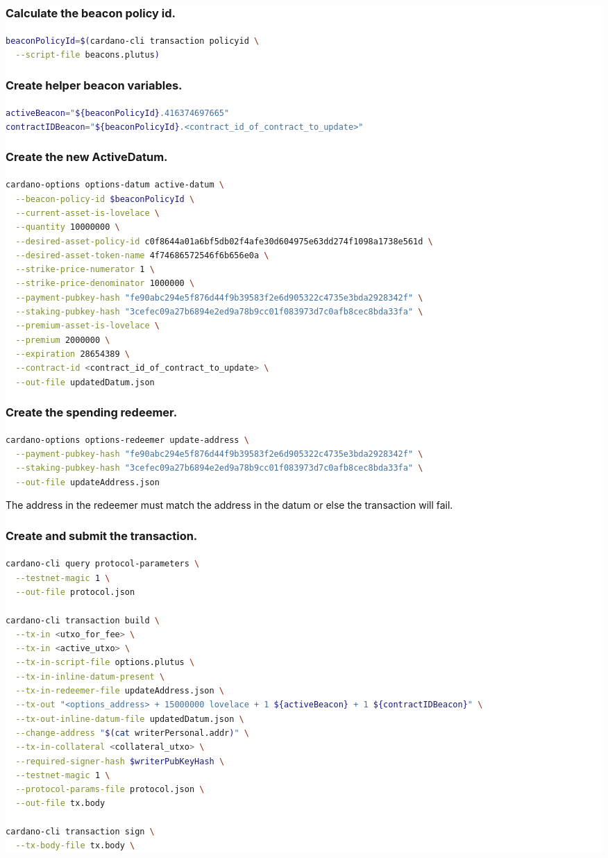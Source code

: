 ### Calculate the beacon policy id.
``` Bash
beaconPolicyId=$(cardano-cli transaction policyid \
  --script-file beacons.plutus) 
```

### Create helper beacon variables.
``` Bash
activeBeacon="${beaconPolicyId}.416374697665"
contractIDBeacon="${beaconPolicyId}.<contract_id_of_contract_to_update>"
```

### Create the new ActiveDatum.
``` Bash
cardano-options options-datum active-datum \
  --beacon-policy-id $beaconPolicyId \
  --current-asset-is-lovelace \
  --quantity 10000000 \
  --desired-asset-policy-id c0f8644a01a6bf5db02f4afe30d604975e63dd274f1098a1738e561d \
  --desired-asset-token-name 4f74686572546f6b656e0a \
  --strike-price-numerator 1 \
  --strike-price-denominator 1000000 \
  --payment-pubkey-hash "fe90abc294e5f876d44f9b39583f2e6d905322c4735e3bda2928342f" \
  --staking-pubkey-hash "3cefec09a27b6894e2ed9a78b9cc01f083973d7c0afb8cec8bda33fa" \
  --premium-asset-is-lovelace \
  --premium 2000000 \
  --expiration 28654389 \
  --contract-id <contract_id_of_contract_to_update> \
  --out-file updatedDatum.json
```

### Create the spending redeemer.
``` Bash
cardano-options options-redeemer update-address \
  --payment-pubkey-hash "fe90abc294e5f876d44f9b39583f2e6d905322c4735e3bda2928342f" \
  --staking-pubkey-hash "3cefec09a27b6894e2ed9a78b9cc01f083973d7c0afb8cec8bda33fa" \
  --out-file updateAddress.json
```

The address in the redeemer must match the address in the datum or else the transaction will fail.

### Create and submit the transaction.
```Bash
cardano-cli query protocol-parameters \
  --testnet-magic 1 \
  --out-file protocol.json

cardano-cli transaction build \
  --tx-in <utxo_for_fee> \
  --tx-in <active_utxo> \
  --tx-in-script-file options.plutus \
  --tx-in-inline-datum-present \
  --tx-in-redeemer-file updateAddress.json \
  --tx-out "<options_address> + 15000000 lovelace + 1 ${activeBeacon} + 1 ${contractIDBeacon}" \
  --tx-out-inline-datum-file updatedDatum.json \
  --change-address "$(cat writerPersonal.addr)" \
  --tx-in-collateral <collateral_utxo> \
  --required-signer-hash $writerPubKeyHash \
  --testnet-magic 1 \
  --protocol-params-file protocol.json \
  --out-file tx.body

cardano-cli transaction sign \
  --tx-body-file tx.body \
```